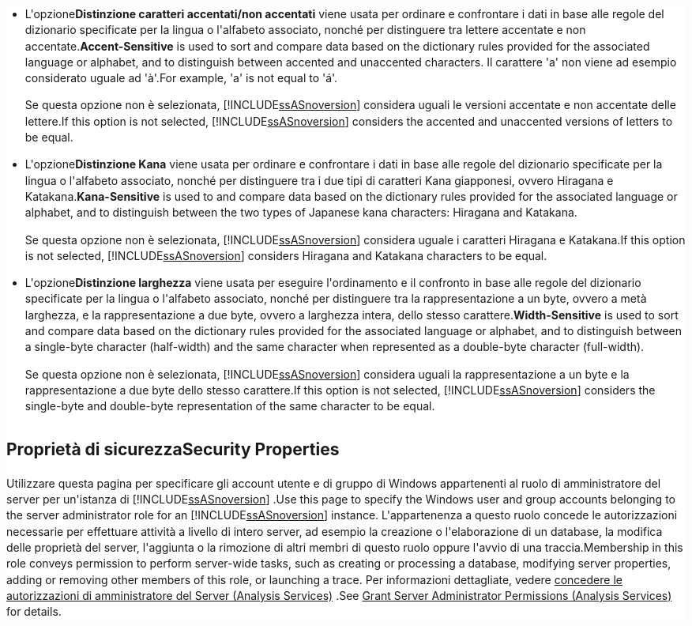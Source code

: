 -   <span data-ttu-id="02aed-149">L'opzione**Distinzione caratteri accentati/non accentati** viene usata per ordinare e confrontare i dati in base alle regole del dizionario specificate per la lingua o l'alfabeto associato, nonché per distinguere tra lettere accentate e non accentate.</span><span class="sxs-lookup"><span data-stu-id="02aed-149">**Accent-Sensitive** is used to sort and compare data based on the dictionary rules provided for the associated language or alphabet, and to distinguish between accented and unaccented characters.</span></span> <span data-ttu-id="02aed-150">Il carattere 'a' non viene ad esempio considerato uguale ad 'à'.</span><span class="sxs-lookup"><span data-stu-id="02aed-150">For example, 'a' is not equal to 'á'.</span></span>  
  
     <span data-ttu-id="02aed-151">Se questa opzione non è selezionata, [!INCLUDE[ssASnoversion](../includes/ssasnoversion-md.md)] considera uguali le versioni accentate e non accentate delle lettere.</span><span class="sxs-lookup"><span data-stu-id="02aed-151">If this option is not selected, [!INCLUDE[ssASnoversion](../includes/ssasnoversion-md.md)] considers the accented and unaccented versions of letters to be equal.</span></span>  
  
-   <span data-ttu-id="02aed-152">L'opzione**Distinzione Kana** viene usata per ordinare e confrontare i dati in base alle regole del dizionario specificate per la lingua o l'alfabeto associato, nonché per distinguere tra i due tipi di caratteri Kana giapponesi, ovvero Hiragana e Katakana.</span><span class="sxs-lookup"><span data-stu-id="02aed-152">**Kana-Sensitive** is used to and compare data based on the dictionary rules provided for the associated language or alphabet, and to distinguish between the two types of Japanese kana characters: Hiragana and Katakana.</span></span>  
  
     <span data-ttu-id="02aed-153">Se questa opzione non è selezionata, [!INCLUDE[ssASnoversion](../includes/ssasnoversion-md.md)] considera uguale i caratteri Hiragana e Katakana.</span><span class="sxs-lookup"><span data-stu-id="02aed-153">If this option is not selected, [!INCLUDE[ssASnoversion](../includes/ssasnoversion-md.md)] considers Hiragana and Katakana characters to be equal.</span></span>  
  
-   <span data-ttu-id="02aed-154">L'opzione**Distinzione larghezza** viene usata per eseguire l'ordinamento e il confronto in base alle regole del dizionario specificate per la lingua o l'alfabeto associato, nonché per distinguere tra la rappresentazione a un byte, ovvero a metà larghezza, e la rappresentazione a due byte, ovvero a larghezza intera, dello stesso carattere.</span><span class="sxs-lookup"><span data-stu-id="02aed-154">**Width-Sensitive** is used to sort and compare data based on the dictionary rules provided for the associated language or alphabet, and to distinguish between a single-byte character (half-width) and the same character when represented as a double-byte character (full-width).</span></span>  
  
     <span data-ttu-id="02aed-155">Se questa opzione non è selezionata, [!INCLUDE[ssASnoversion](../includes/ssasnoversion-md.md)] considera uguali la rappresentazione a un byte e la rappresentazione a due byte dello stesso carattere.</span><span class="sxs-lookup"><span data-stu-id="02aed-155">If this option is not selected, [!INCLUDE[ssASnoversion](../includes/ssasnoversion-md.md)] considers the single-byte and double-byte representation of the same character to be equal.</span></span>  
  
## <a name="security-properties"></a><span data-ttu-id="02aed-156">Proprietà di sicurezza</span><span class="sxs-lookup"><span data-stu-id="02aed-156">Security Properties</span></span>  
 <span data-ttu-id="02aed-157">Utilizzare questa pagina per specificare gli account utente e di gruppo di Windows appartenenti al ruolo di amministratore del server per un'istanza di [!INCLUDE[ssASnoversion](../includes/ssasnoversion-md.md)] .</span><span class="sxs-lookup"><span data-stu-id="02aed-157">Use this page to specify the Windows user and group accounts belonging to the server administrator role for an [!INCLUDE[ssASnoversion](../includes/ssasnoversion-md.md)] instance.</span></span> <span data-ttu-id="02aed-158">L'appartenenza a questo ruolo concede le autorizzazioni necessarie per effettuare attività a livello di intero server, ad esempio la creazione o l'elaborazione di un database, la modifica delle proprietà del server, l'aggiunta o la rimozione di altri membri di questo ruolo oppure l'avvio di una traccia.</span><span class="sxs-lookup"><span data-stu-id="02aed-158">Membership in this role conveys permission to perform server-wide tasks, such as creating or processing a database, modifying server properties, adding or removing other members of this role, or launching a trace.</span></span> <span data-ttu-id="02aed-159">Per informazioni dettagliate, vedere [concedere le autorizzazioni di amministratore del Server &#40;Analysis Services&#41;](instances/grant-server-admin-rights-to-an-analysis-services-instance.md) .</span><span class="sxs-lookup"><span data-stu-id="02aed-159">See [Grant Server Administrator Permissions &#40;Analysis Services&#41;](instances/grant-server-admin-rights-to-an-analysis-services-instance.md) for details.</span></span>  
  